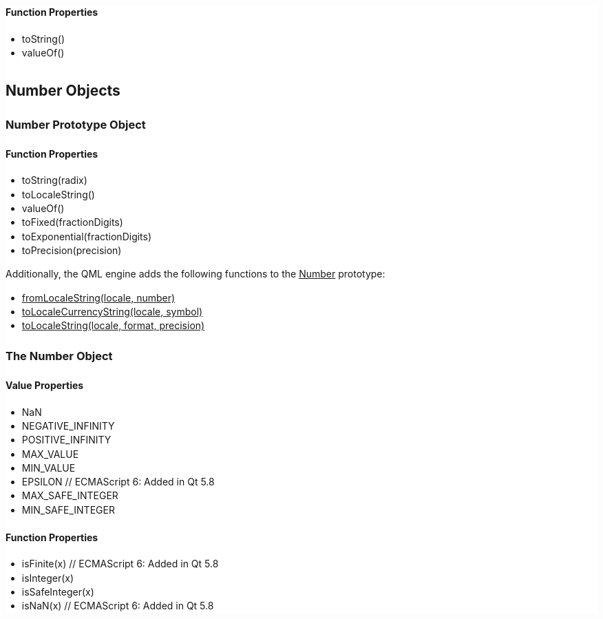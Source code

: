 

#### Function Properties

- toString()
- valueOf()



## Number Objects



### Number Prototype Object



#### Function Properties

- toString(radix)
- toLocaleString()
- valueOf()
- toFixed(fractionDigits)
- toExponential(fractionDigits)
- toPrecision(precision)

Additionally, the QML engine adds the following functions to the [Number](https://doc.qt.io/qt-5/qml-qtqml-number.html) prototype:

- [fromLocaleString(locale, number)](https://doc.qt.io/qt-5/qml-qtqml-number.html#fromLocaleString-method)
- [toLocaleCurrencyString(locale, symbol)](https://doc.qt.io/qt-5/qml-qtqml-number.html#toLocaleCurrencyString-method)
- [toLocaleString(locale, format, precision)](https://doc.qt.io/qt-5/qml-qtqml-number.html#toLocaleString-method)



### The Number Object



#### Value Properties

- NaN
- NEGATIVE_INFINITY
- POSITIVE_INFINITY
- MAX_VALUE
- MIN_VALUE
- EPSILON // ECMAScript 6: Added in Qt 5.8
- MAX_SAFE_INTEGER
- MIN_SAFE_INTEGER



#### Function Properties

- isFinite(x) // ECMAScript 6: Added in Qt 5.8
- isInteger(x)
- isSafeInteger(x)
- isNaN(x) // ECMAScript 6: Added in Qt 5.8
